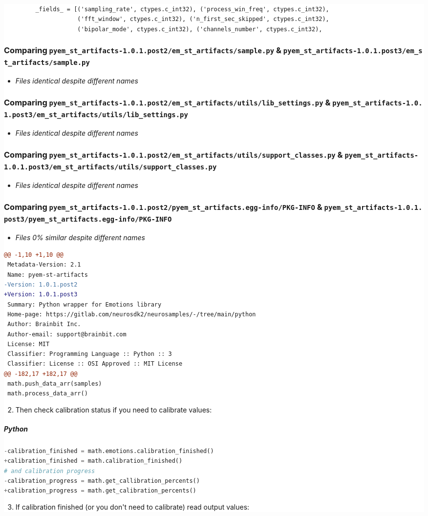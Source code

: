 ```diff
         _fields_ = [('sampling_rate', ctypes.c_int32), ('process_win_freq', ctypes.c_int32),
                     ('fft_window', ctypes.c_int32), ('n_first_sec_skipped', ctypes.c_int32),
                     ('bipolar_mode', ctypes.c_int32), ('channels_number', ctypes.c_int32),
```

### Comparing `pyem_st_artifacts-1.0.1.post2/em_st_artifacts/sample.py` & `pyem_st_artifacts-1.0.1.post3/em_st_artifacts/sample.py`

 * *Files identical despite different names*

### Comparing `pyem_st_artifacts-1.0.1.post2/em_st_artifacts/utils/lib_settings.py` & `pyem_st_artifacts-1.0.1.post3/em_st_artifacts/utils/lib_settings.py`

 * *Files identical despite different names*

### Comparing `pyem_st_artifacts-1.0.1.post2/em_st_artifacts/utils/support_classes.py` & `pyem_st_artifacts-1.0.1.post3/em_st_artifacts/utils/support_classes.py`

 * *Files identical despite different names*

### Comparing `pyem_st_artifacts-1.0.1.post2/pyem_st_artifacts.egg-info/PKG-INFO` & `pyem_st_artifacts-1.0.1.post3/pyem_st_artifacts.egg-info/PKG-INFO`

 * *Files 0% similar despite different names*

```diff
@@ -1,10 +1,10 @@
 Metadata-Version: 2.1
 Name: pyem-st-artifacts
-Version: 1.0.1.post2
+Version: 1.0.1.post3
 Summary: Python wrapper for Emotions library
 Home-page: https://gitlab.com/neurosdk2/neurosamples/-/tree/main/python
 Author: Brainbit Inc.
 Author-email: support@brainbit.com
 License: MIT
 Classifier: Programming Language :: Python :: 3
 Classifier: License :: OSI Approved :: MIT License
@@ -182,17 +182,17 @@
 math.push_data_arr(samples)
 math.process_data_arr()
 ``` 
 2. Then check calibration status if you need to calibrate values:
 
 ##### Python
 ```python
-calibration_finished = math.emotions.calibration_finished()
+calibration_finished = math.calibration_finished()
 # and calibration progress
-calibration_progress = math.get_callibration_percents()
+calibration_progress = math.get_calibration_percents()
 ``` 
 3. If calibration finished (or you don't need to calibrate) read output values:
 